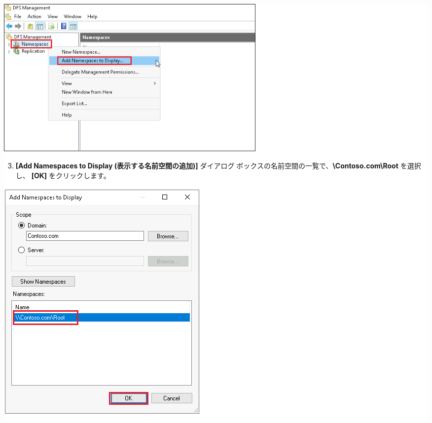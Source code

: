    <img src="./media/AZ-800_Lab10_02.png" alt="AZ-800_Lab10_02" style="zoom:80%;" />



3.  **[Add Namespaces to Display (表示する名前空間の追加)]** ダイアログ ボックスの名前空間の一覧で、**\\Contoso.com\Root** を選択し、 **[OK]** をクリックします。

   ![AZ-800_Lab10_03](./media/AZ-800_Lab10_03.png)



